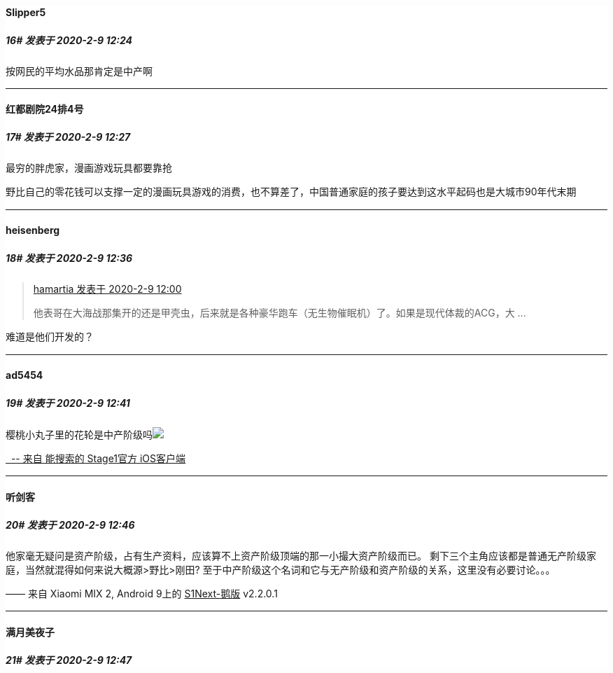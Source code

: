 ####  Slipper5  
##### 16#       发表于 2020-2-9 12:24


按网民的平均水品那肯定是中产啊


-----

####  红都剧院24排4号  
##### 17#       发表于 2020-2-9 12:27


最穷的胖虎家，漫画游戏玩具都要靠抢


野比自己的零花钱可以支撑一定的漫画玩具游戏的消费，也不算差了，中国普通家庭的孩子要达到这水平起码也是大城市90年代末期


-----

####  heisenberg  
##### 18#       发表于 2020-2-9 12:36


<blockquote><a href="httphttps://bbs.saraba1st.com/2b/forum.php?mod=redirect&amp;goto=findpost&amp;pid=46367912&amp;ptid=1912924" target="_blank">hamartia 发表于 2020-2-9 12:00</a>

他表哥在大海战那集开的还是甲壳虫，后来就是各种豪华跑车（无生物催眠机）了。如果是现代体裁的ACG，大 ...</blockquote>
难道是他们开发的？


-----

####  ad5454  
##### 19#       发表于 2020-2-9 12:41


樱桃小丸子里的花轮是中产阶级吗<img src="https://static.saraba1st.com/image/smiley/face2017/067.png" referrerpolicy="no-referrer">

[  -- 来自 能搜索的 Stage1官方 iOS客户端](https://itunes.apple.com/fi/app/saraba1st/id1221237470?mt=8)


-----

####  听剑客  
##### 20#       发表于 2020-2-9 12:46


他家毫无疑问是资产阶级，占有生产资料，应该算不上资产阶级顶端的那一小撮大资产阶级而已。
剩下三个主角应该都是普通无产阶级家庭，当然就混得如何来说大概源&gt;野比&gt;刚田?
至于中产阶级这个名词和它与无产阶级和资产阶级的关系，这里没有必要讨论。。。

—— 来自 Xiaomi MIX 2, Android 9上的 [S1Next-鹅版](https://github.com/ykrank/S1-Next/releases) v2.2.0.1


-----

####  满月美夜子  
##### 21#       发表于 2020-2-9 12:47

